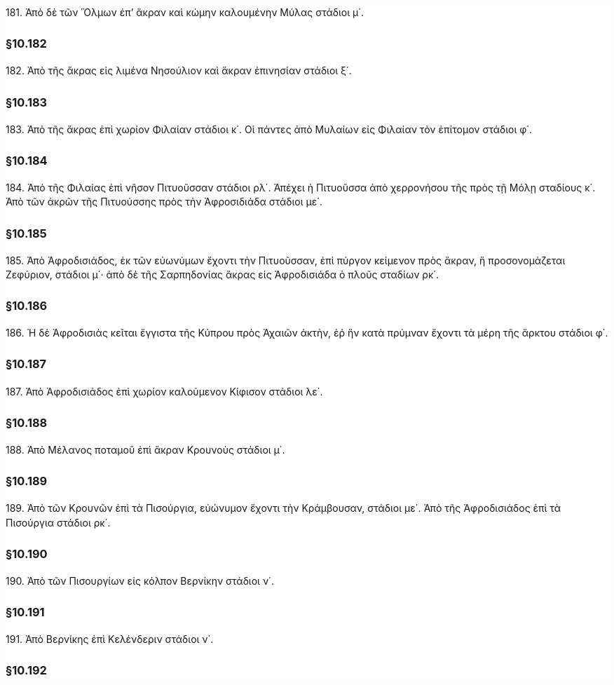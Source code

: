 <p>181. Ἀπὸ δὲ τῶν Ὅλμων ἐπʼ ἄκραν καὶ κώμην καλουμένην <lb n="10"/> Μύλας στάδιοι μ΄.</p>  

### §10.182  

<p>182. Ἀπὸ τῆς ἄκρας εἰς λιμένα Νησούλιον καὶ ἄκραν ἐπινησίαν στάδιοι ξ΄.</p>  

### §10.183  

<p>183. Ἀπὸ τῆς ἄκρας ἐπὶ χωρίον Φιλαίαν στάδιοι κ΄. Οἱ πάντες ἀπὸ Μυλαίων εἰς Φιλαίαν τὸν
ἐπίτομον <lb n="15"/> στάδιοι φ΄.</p>  

### §10.184  

<p>184. Ἀπὸ τῆς Φιλαίας ἐπὶ νῆσον Πιτυοῦσσαν στάδιοι ρλ΄. Ἀπέχει ἡ Πιτυοῦσσα ἀπὸ χερρονήσου τῆς
πρὸς τῇ Μόλῃ σταδίους κ΄. Ἀπὸ τῶν ἀκρῶν τῆς Πιτυούσσης πρὸς τὴν Ἀφροσιδιάδα στάδιοι με΄.</p>

<pb n="484"/>  

### §10.185  

<p>185. Ἀπὸ Ἀφροδισιάδος, ἐκ τῶν εὐωνύμων ἔχοντι τὴν Πιτυοῦσσαν, ἐπὶ πύργον κείμενον πρὸς
ἄκραν, ἣ προσονομάζεται Ζεφύριον, στάδιοι μ΄· ἀπὸ δὲ τῆς Σαρπηδονίας ἄκρας εἰς Ἀφροδισιάδα ὁ πλοῦς
σταδίων ρκ΄.</p>  

### §10.186  

<p><lb n="5"/>186. Ἡ δὲ Ἀφροδισιὰς κεῖται ἔγγιστα τῆς Κύπρου πρὸς Ἀχαιῶν ἀκτὴν, <supplied reason="omitted"
>ἐῤ ἣν</supplied> κατὰ πρύμναν ἔχοντι τὰ μέρη τῆς ἄρκτου στάδιοι φ΄.</p>  

### §10.187  

<p>187. Ἀπὸ Ἀφροδισιάδος ἐπὶ χωρίον καλούμενον Κίφισον στάδιοι λε΄.</p>  

### §10.188  

<p><lb n="10"/>188. Ἀπὸ Μέλανος ποταμοῦ ἐπὶ ἄκραν Κρουνοὺς στάδιοι μ΄.</p>

<pb n="485"/>  

### §10.189  

<p>189. Ἀπὸ τῶν Κρουνῶν ἐπὶ τὰ Πισούργια, εὐώνυμον ἔχοντι τὴν Κράμβουσαν, στάδιοι με΄. Ἀπὸ τῆς
Ἀφροδισιάδος ἐπὶ τὰ Πισούργια στάδιοι ρκ΄.</p>  

### §10.190  

<p>190. Ἀπὸ τῶν Πισουργίων εἰς κόλπον Βερνίκην στάδιοι <lb n="5"/> ν΄.</p>  

### §10.191  

<p>191. <supplied reason="omitted">Ἀπὸ Βερνίκης ἐπὶ Κελένδεριν στάδιοι ν΄</supplied>.</p>  

### §10.192  
